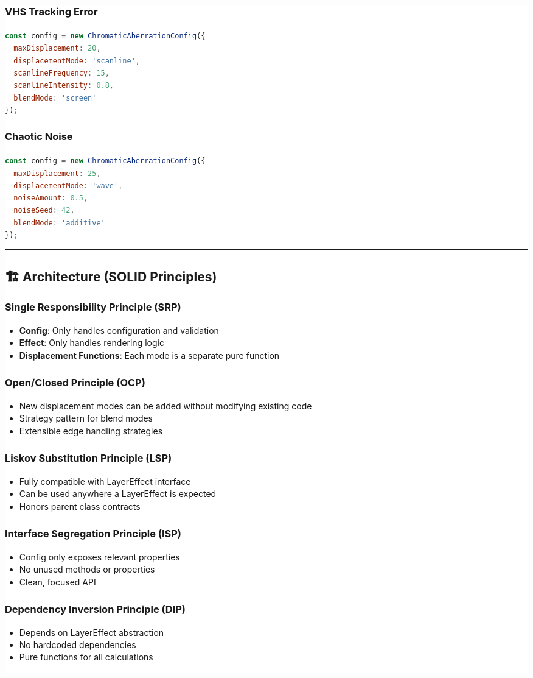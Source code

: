 ### VHS Tracking Error
```javascript
const config = new ChromaticAberrationConfig({
  maxDisplacement: 20,
  displacementMode: 'scanline',
  scanlineFrequency: 15,
  scanlineIntensity: 0.8,
  blendMode: 'screen'
});
```

### Chaotic Noise
```javascript
const config = new ChromaticAberrationConfig({
  maxDisplacement: 25,
  displacementMode: 'wave',
  noiseAmount: 0.5,
  noiseSeed: 42,
  blendMode: 'additive'
});
```

---

## 🏗️ Architecture (SOLID Principles)

### Single Responsibility Principle (SRP)
- **Config**: Only handles configuration and validation
- **Effect**: Only handles rendering logic
- **Displacement Functions**: Each mode is a separate pure function

### Open/Closed Principle (OCP)
- New displacement modes can be added without modifying existing code
- Strategy pattern for blend modes
- Extensible edge handling strategies

### Liskov Substitution Principle (LSP)
- Fully compatible with LayerEffect interface
- Can be used anywhere a LayerEffect is expected
- Honors parent class contracts

### Interface Segregation Principle (ISP)
- Config only exposes relevant properties
- No unused methods or properties
- Clean, focused API

### Dependency Inversion Principle (DIP)
- Depends on LayerEffect abstraction
- No hardcoded dependencies
- Pure functions for all calculations

---